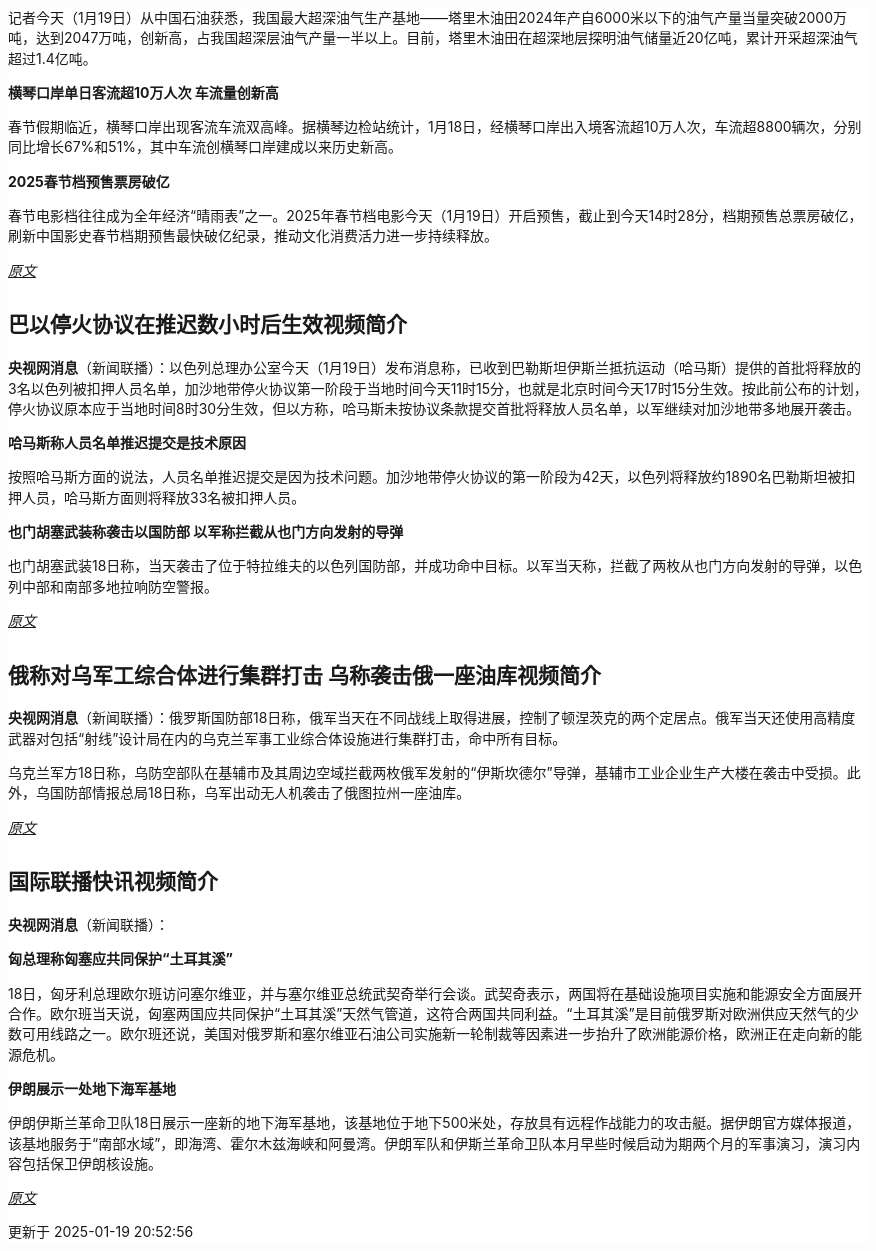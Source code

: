 记者今天（1月19日）从中国石油获悉，我国最大超深油气生产基地——塔里木油田2024年产自6000米以下的油气产量当量突破2000万吨，达到2047万吨，创新高，占我国超深层油气产量一半以上。目前，塔里木油田在超深地层探明油气储量近20亿吨，累计开采超深油气超过1.4亿吨。  

**横琴口岸单日客流超10万人次 车流量创新高**  

春节假期临近，横琴口岸出现客流车流双高峰。据横琴边检站统计，1月18日，经横琴口岸出入境客流超10万人次，车流超8800辆次，分别同比增长67%和51%，其中车流创横琴口岸建成以来历史新高。  

**2025春节档预售票房破亿**  

春节电影档往往成为全年经济“晴雨表”之一。2025年春节档电影今天（1月19日）开启预售，截止到今天14时28分，档期预售总票房破亿，刷新中国影史春节档期预售最快破亿纪录，推动文化消费活力进一步持续释放。

*[原文](https://tv.cctv.com/2025/01/19/VIDE0qLQ48J0GO1cvjbEPkOj250119.shtml)*


## 巴以停火协议在推迟数小时后生效视频简介

**央视网消息**（新闻联播）：以色列总理办公室今天（1月19日）发布消息称，已收到巴勒斯坦伊斯兰抵抗运动（哈马斯）提供的首批将释放的3名以色列被扣押人员名单，加沙地带停火协议第一阶段于当地时间今天11时15分，也就是北京时间今天17时15分生效。按此前公布的计划，停火协议原本应于当地时间8时30分生效，但以方称，哈马斯未按协议条款提交首批将释放人员名单，以军继续对加沙地带多地展开袭击。  

**哈马斯称人员名单推迟提交是技术原因**  

按照哈马斯方面的说法，人员名单推迟提交是因为技术问题。加沙地带停火协议的第一阶段为42天，以色列将释放约1890名巴勒斯坦被扣押人员，哈马斯方面则将释放33名被扣押人员。  

**也门胡塞武装称袭击以国防部 以军称拦截从也门方向发射的导弹**  

也门胡塞武装18日称，当天袭击了位于特拉维夫的以色列国防部，并成功命中目标。以军当天称，拦截了两枚从也门方向发射的导弹，以色列中部和南部多地拉响防空警报。

*[原文](https://tv.cctv.com/2025/01/19/VIDEaz4ux11Kv10ZcpyaoDdV250119.shtml)*


## 俄称对乌军工综合体进行集群打击 乌称袭击俄一座油库视频简介

**央视网消息**（新闻联播）：俄罗斯国防部18日称，俄军当天在不同战线上取得进展，控制了顿涅茨克的两个定居点。俄军当天还使用高精度武器对包括“射线”设计局在内的乌克兰军事工业综合体设施进行集群打击，命中所有目标。  

乌克兰军方18日称，乌防空部队在基辅市及其周边空域拦截两枚俄军发射的“伊斯坎德尔”导弹，基辅市工业企业生产大楼在袭击中受损。此外，乌国防部情报总局18日称，乌军出动无人机袭击了俄图拉州一座油库。

*[原文](https://tv.cctv.com/2025/01/19/VIDEQkRAkCMC8IxsiQMrsUXB250119.shtml)*


## 国际联播快讯视频简介

**央视网消息**（新闻联播）：  

**匈总理称匈塞应共同保护“土耳其溪”**  

18日，匈牙利总理欧尔班访问塞尔维亚，并与塞尔维亚总统武契奇举行会谈。武契奇表示，两国将在基础设施项目实施和能源安全方面展开合作。欧尔班当天说，匈塞两国应共同保护“土耳其溪”天然气管道，这符合两国共同利益。“土耳其溪”是目前俄罗斯对欧洲供应天然气的少数可用线路之一。欧尔班还说，美国对俄罗斯和塞尔维亚石油公司实施新一轮制裁等因素进一步抬升了欧洲能源价格，欧洲正在走向新的能源危机。  

**伊朗展示一处地下海军基地**  

伊朗伊斯兰革命卫队18日展示一座新的地下海军基地，该基地位于地下500米处，存放具有远程作战能力的攻击艇。据伊朗官方媒体报道，该基地服务于“南部水域”，即海湾、霍尔木兹海峡和阿曼湾。伊朗军队和伊斯兰革命卫队本月早些时候启动为期两个月的军事演习，演习内容包括保卫伊朗核设施。

*[原文](https://tv.cctv.com/2025/01/19/VIDEEclwfkMJFUVUWPWdeTVa250119.shtml)*


更新于 2025-01-19 20:52:56
  